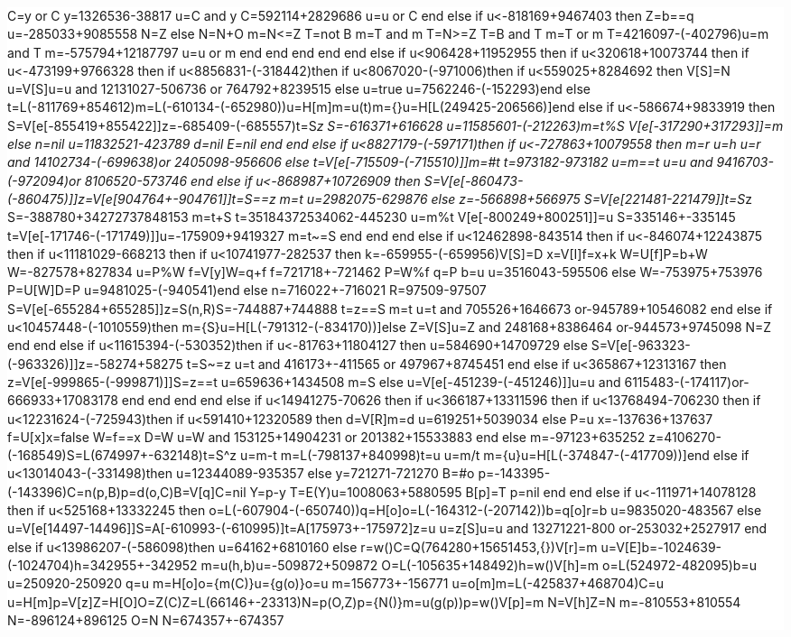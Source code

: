 C=y or C y=1326536-38817 u=C and y C=592114+2829686 u=u or C end else if u<-818169+9467403 then Z=b==q u=-285033+9085558 N=Z else N=N+O m=N<=Z T=not B m=T and m T=N>=Z T=B and T m=T or m T=4216097-(-402796)u=m and T m=-575794+12187797 u=u or m end end end end end else if u<906428+11952955 then if u<320618+10073744 then if u<-473199+9766328 then if u<8856831-(-318442)then if u<8067020-(-971006)then if u<559025+8284692 then V[S]=N u=V[S]u=u and 12131027-506736 or 764792+8239515 else u=true u=7562246-(-152293)end else t=L(-811769+854612)m=L(-610134-(-652980))u=H[m]m=u(t)m={}u=H[L(249425-206566)]end else if u<-586674+9833919 then S=V[e[-855419+855422]]z=-685409-(-685557)t=S*z S=-616371+616628 u=11585601-(-212263)m=t%S V[e[-317290+317293]]=m else n=nil u=11832521-423789 d=nil E=nil end end else if u<8827179-(-597171)then if u<-727863+10079558 then m=r u=h u=r and 14102734-(-699638)or 2405098-956606 else t=V[e[-715509-(-715510)]]m=#t t=973182-973182 u=m==t u=u and 9416703-(-972094)or 8106520-573746 end else if u<-868987+10726909 then S=V[e[-860473-(-860475)]]z=V[e[904764+-904761]]t=S==z m=t u=2982075-629876 else z=-566898+566975 S=V[e[221481-221479]]t=S*z S=-388780+34272737848153 m=t+S t=35184372534062-445230 u=m%t V[e[-800249+800251]]=u S=335146+-335145 t=V[e[-171746-(-171749)]]u=-175909+9419327 m=t~=S end end end else if u<12462898-843514 then if u<-846074+12243875 then if u<11181029-668213 then if u<10741977-282537 then k=-659955-(-659956)V[S]=D x=V[I]f=x+k W=U[f]P=b+W W=-827578+827834 u=P%W f=V[y]W=q+f f=721718+-721462 P=W%f q=P b=u u=3516043-595506 else W=-753975+753976 P=U[W]D=P u=9481025-(-940541)end else n=716022+-716021 R=97509-97507 S=V[e[-655284+655285]]z=S(n,R)S=-744887+744888 t=z==S m=t u=t and 705526+1646673 or-945789+10546082 end else if u<10457448-(-1010559)then m={S}u=H[L(-791312-(-834170))]else Z=V[S]u=Z and 248168+8386464 or-944573+9745098 N=Z end end else if u<11615394-(-530352)then if u<-81763+11804127 then u=584690+14709729 else S=V[e[-963323-(-963326)]]z=-58274+58275 t=S~=z u=t and 416173+-411565 or 497967+8745451 end else if u<365867+12313167 then z=V[e[-999865-(-999871)]]S=z==t u=659636+1434508 m=S else u=V[e[-451239-(-451246)]]u=u and 6115483-(-174117)or-666933+17083178 end end end end else if u<14941275-70626 then if u<366187+13311596 then if u<13768494-706230 then if u<12231624-(-725943)then if u<591410+12320589 then d=V[R]m=d u=619251+5039034 else P=u x=-137636+137637 f=U[x]x=false W=f==x D=W u=W and 153125+14904231 or 201382+15533883 end else m=-97123+635252 z=4106270-(-168549)S=L(674997+-632148)t=S^z u=m-t m=L(-798137+840998)t=u u=m/t m={u}u=H[L(-374847-(-417709))]end else if u<13014043-(-331498)then u=12344089-935357 else y=721271-721270 B=#o p=-143395-(-143396)C=n(p,B)p=d(o,C)B=V[q]C=nil Y=p-y T=E(Y)u=1008063+5880595 B[p]=T p=nil end end else if u<-111971+14078128 then if u<525168+13332245 then o=L(-607904-(-650740))q=H[o]o=L(-164312-(-207142))b=q[o]r=b u=9835020-483567 else u=V[e[14497-14496]]S=A[-610993-(-610995)]t=A[175973+-175972]z=u u=z[S]u=u and 13271221-800 or-253032+2527917 end else if u<13986207-(-586098)then u=64162+6810160 else r=w()C=Q(764280+15651453,{})V[r]=m u=V[E]b=-1024639-(-1024704)h=342955+-342952 m=u(h,b)u=-509872+509872 O=L(-105635+148492)h=w()V[h]=m o=L(524972-482095)b=u u=250920-250920 q=u m=H[o]o={m(C)}u={g(o)}o=u m=156773+-156771 u=o[m]m=L(-425837+468704)C=u u=H[m]p=V[z]Z=H[O]O=Z(C)Z=L(66146+-23313)N=p(O,Z)p={N()}m=u(g(p))p=w()V[p]=m N=V[h]Z=N m=-810553+810554 N=-896124+896125 O=N N=674357+-674357